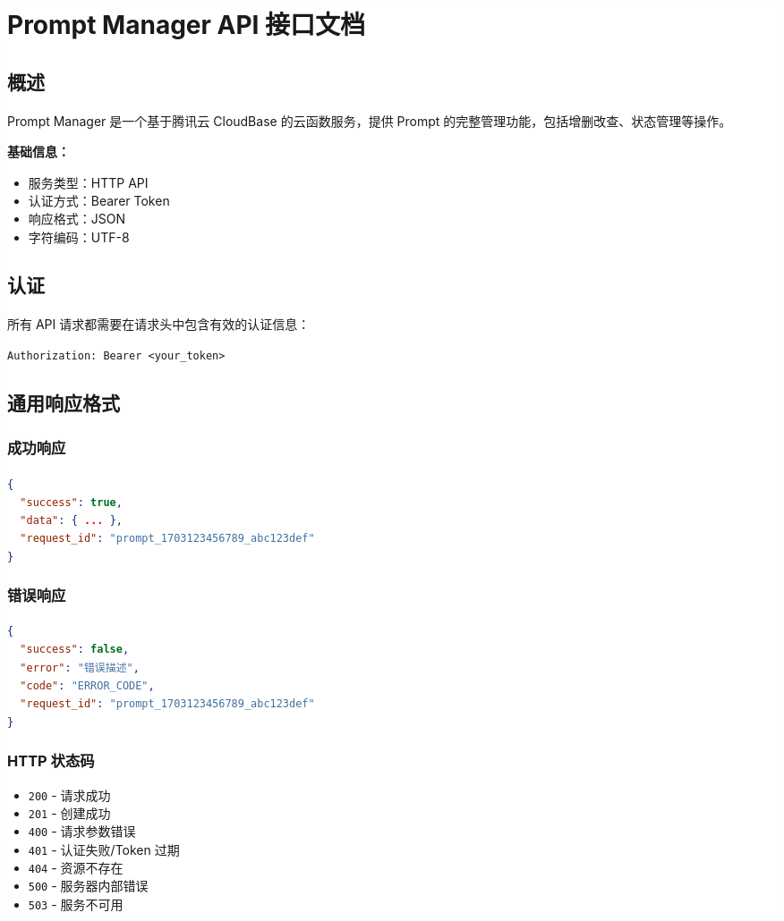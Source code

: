 # Prompt Manager API 接口文档

## 概述

Prompt Manager 是一个基于腾讯云 CloudBase 的云函数服务，提供 Prompt 的完整管理功能，包括增删改查、状态管理等操作。

**基础信息：**
- 服务类型：HTTP API
- 认证方式：Bearer Token
- 响应格式：JSON
- 字符编码：UTF-8

## 认证

所有 API 请求都需要在请求头中包含有效的认证信息：

```http
Authorization: Bearer <your_token>
```

## 通用响应格式

### 成功响应
```json
{
  "success": true,
  "data": { ... },
  "request_id": "prompt_1703123456789_abc123def"
}
```

### 错误响应
```json
{
  "success": false,
  "error": "错误描述",
  "code": "ERROR_CODE",
  "request_id": "prompt_1703123456789_abc123def"
}
```

### HTTP 状态码
- `200` - 请求成功
- `201` - 创建成功
- `400` - 请求参数错误
- `401` - 认证失败/Token 过期
- `404` - 资源不存在
- `500` - 服务器内部错误
- `503` - 服务不可用
